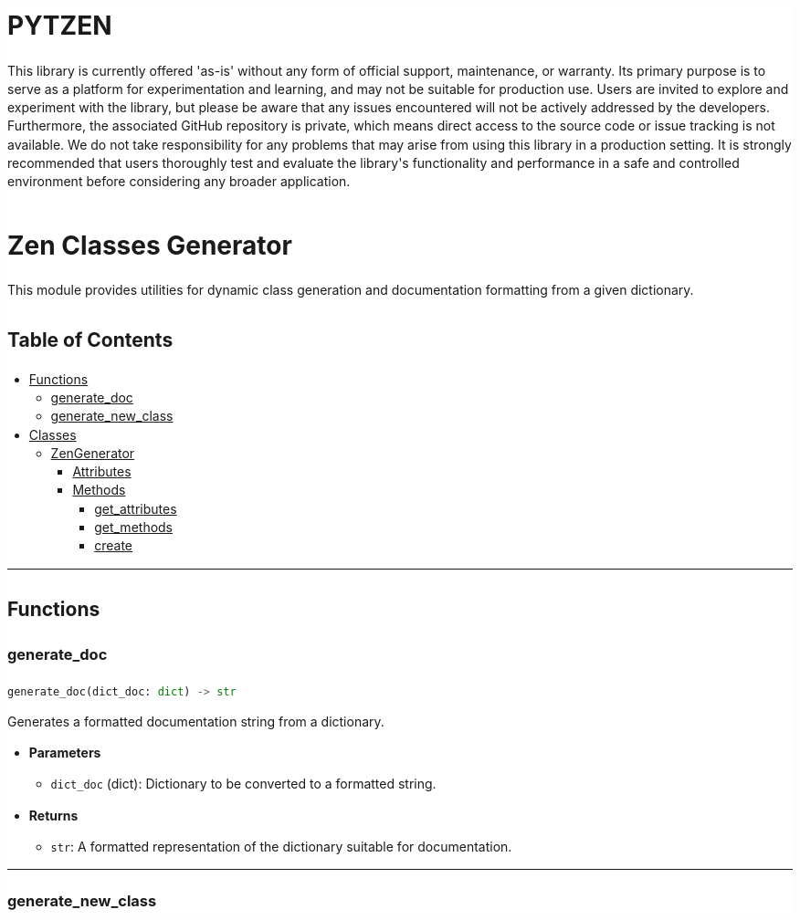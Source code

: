 # PYTZEN
This library is currently offered 'as-is' without any form of official support, maintenance, or warranty. Its primary purpose is to serve as a platform for experimentation and learning, and may not be suitable for production use. Users are invited to explore and experiment with the library, but please be aware that any issues encountered will not be actively addressed by the developers. Furthermore, the associated GitHub repository is private, which means direct access to the source code or issue tracking is not available. We do not take responsibility for any problems that may arise from using this library in a production setting. It is strongly recommended that users thoroughly test and evaluate the library's functionality and performance in a safe and controlled environment before considering any broader application.

# Zen Classes Generator

This module provides utilities for dynamic class generation and documentation formatting from a given dictionary.

## Table of Contents

- [Functions](#functions)
  - [generate_doc](#generate_doc)
  - [generate_new_class](#generate_new_class)
- [Classes](#classes)
  - [ZenGenerator](#zengenerator)
    - [Attributes](#attributes)
    - [Methods](#methods)
      - [get_attributes](#get_attributes)
      - [get_methods](#get_methods)
      - [create](#create)

---

## Functions

### generate_doc

```python
generate_doc(dict_doc: dict) -> str
```

Generates a formatted documentation string from a dictionary.

- **Parameters**
  - `dict_doc` (dict): Dictionary to be converted to a formatted string.
  
- **Returns**
  - `str`: A formatted representation of the dictionary suitable for documentation.

---

### generate_new_class
